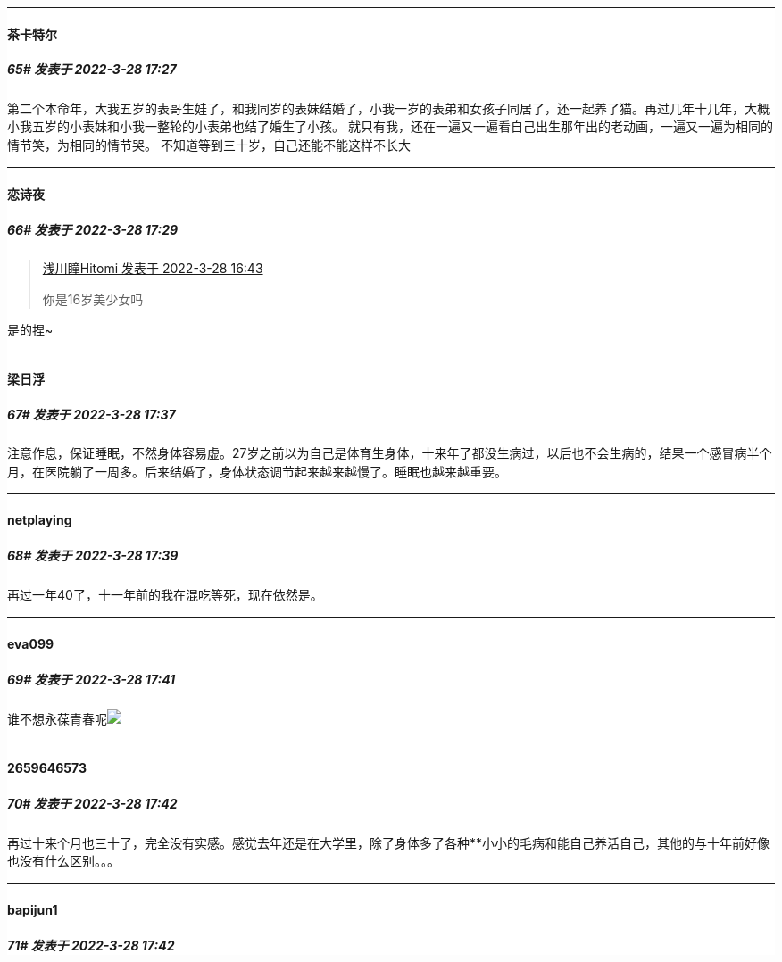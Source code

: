 

*****

####  茶卡特尔  
##### 65#       发表于 2022-3-28 17:27

第二个本命年，大我五岁的表哥生娃了，和我同岁的表妹结婚了，小我一岁的表弟和女孩子同居了，还一起养了猫。再过几年十几年，大概小我五岁的小表妹和小我一整轮的小表弟也结了婚生了小孩。
就只有我，还在一遍又一遍看自己出生那年出的老动画，一遍又一遍为相同的情节笑，为相同的情节哭。
不知道等到三十岁，自己还能不能这样不长大

*****

####  恋诗夜  
##### 66#       发表于 2022-3-28 17:29

<blockquote><a href="httphttps://bbs.saraba1st.com/2b/forum.php?mod=redirect&amp;goto=findpost&amp;pid=55218566&amp;ptid=2060446" target="_blank">浅川瞳Hitomi 发表于 2022-3-28 16:43</a>

你是16岁美少女吗</blockquote>
是的捏~

*****

####  梁日浮  
##### 67#       发表于 2022-3-28 17:37

注意作息，保证睡眠，不然身体容易虚。27岁之前以为自己是体育生身体，十来年了都没生病过，以后也不会生病的，结果一个感冒病半个月，在医院躺了一周多。后来结婚了，身体状态调节起来越来越慢了。睡眠也越来越重要。

*****

####  netplaying  
##### 68#       发表于 2022-3-28 17:39

再过一年40了，十一年前的我在混吃等死，现在依然是。

*****

####  eva099  
##### 69#       发表于 2022-3-28 17:41

谁不想永葆青春呢<img src="https://static.saraba1st.com/image/smiley/face2017/163.png" referrerpolicy="no-referrer">

*****

####  2659646573  
##### 70#       发表于 2022-3-28 17:42

再过十来个月也三十了，完全没有实感。感觉去年还是在大学里，除了身体多了各种**小小的毛病和能自己养活自己，其他的与十年前好像也没有什么区别。。。



*****

####  bapijun1  
##### 71#       发表于 2022-3-28 17:42
